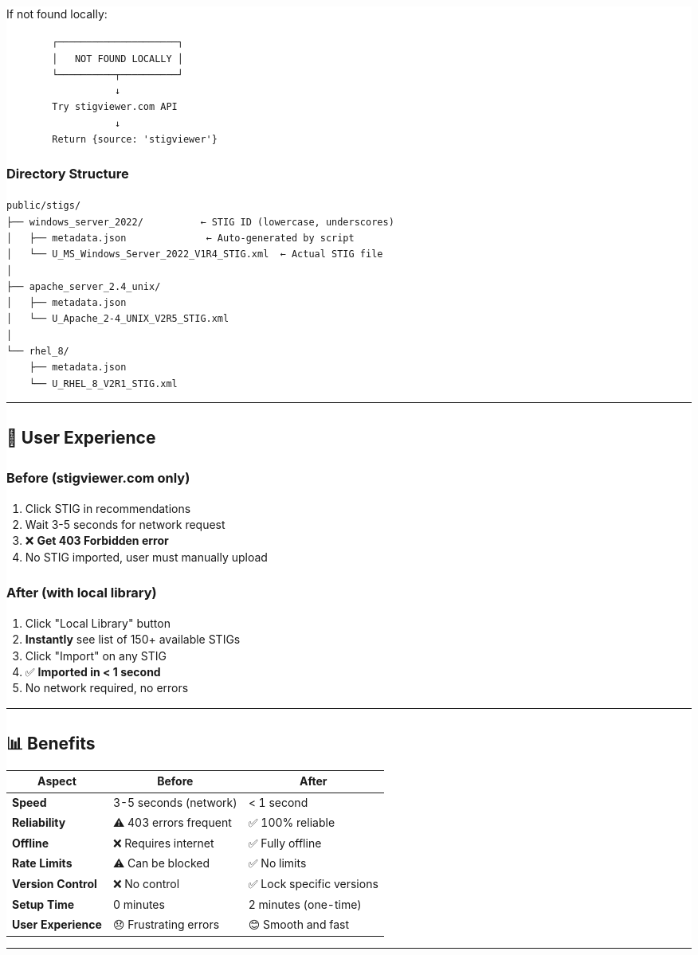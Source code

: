 If not found locally:
```
        ┌─────────────────────┐
        │   NOT FOUND LOCALLY │
        └──────────┬──────────┘
                   ↓
        Try stigviewer.com API
                   ↓
        Return {source: 'stigviewer'}
```

### Directory Structure

```
public/stigs/
├── windows_server_2022/          ← STIG ID (lowercase, underscores)
│   ├── metadata.json              ← Auto-generated by script
│   └── U_MS_Windows_Server_2022_V1R4_STIG.xml  ← Actual STIG file
│
├── apache_server_2.4_unix/
│   ├── metadata.json
│   └── U_Apache_2-4_UNIX_V2R5_STIG.xml
│
└── rhel_8/
    ├── metadata.json
    └── U_RHEL_8_V2R1_STIG.xml
```

---

## 🎨 User Experience

### Before (stigviewer.com only)
1. Click STIG in recommendations
2. Wait 3-5 seconds for network request
3. ❌ **Get 403 Forbidden error**
4. No STIG imported, user must manually upload

### After (with local library)
1. Click "Local Library" button
2. **Instantly** see list of 150+ available STIGs
3. Click "Import" on any STIG
4. ✅ **Imported in < 1 second**
5. No network required, no errors

---

## 📊 Benefits

| Aspect | Before | After |
|--------|--------|-------|
| **Speed** | 3-5 seconds (network) | < 1 second |
| **Reliability** | ⚠️ 403 errors frequent | ✅ 100% reliable |
| **Offline** | ❌ Requires internet | ✅ Fully offline |
| **Rate Limits** | ⚠️ Can be blocked | ✅ No limits |
| **Version Control** | ❌ No control | ✅ Lock specific versions |
| **Setup Time** | 0 minutes | 2 minutes (one-time) |
| **User Experience** | 😞 Frustrating errors | 😊 Smooth and fast |

---